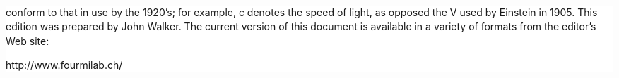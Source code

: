 conform to that in use by the 1920’s; for example, c denotes the speed of
light, as opposed the V used by Einstein in 1905.
This edition was prepared by John Walker. The current version of this
document is available in a variety of formats from the editor’s Web site:

http://www.fourmilab.ch/